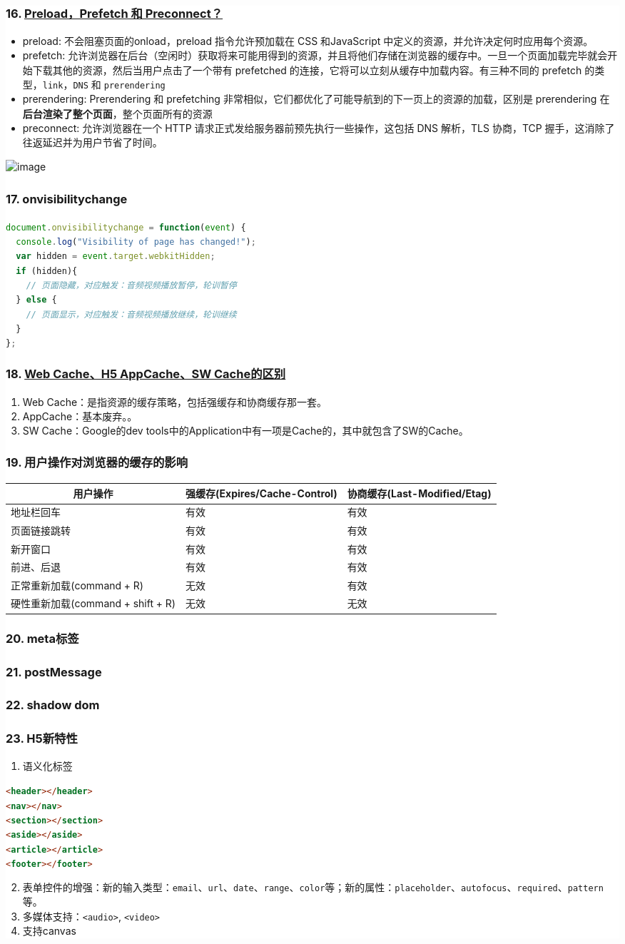 ### 16. [Preload，Prefetch 和 Preconnect？](https://juejin.cn/post/6844903646996480007)

- preload: 不会阻塞页面的onload，preload 指令允许预加载在 CSS 和JavaScript 中定义的资源，并允许决定何时应用每个资源。
- prefetch: 允许浏览器在后台（空闲时）获取将来可能用得到的资源，并且将他们存储在浏览器的缓存中。一旦一个页面加载完毕就会开始下载其他的资源，然后当用户点击了一个带有 prefetched 的连接，它将可以立刻从缓存中加载内容。有三种不同的 prefetch 的类型，```link```，```DNS``` 和 ```prerendering```
- prerendering: Prerendering 和 prefetching 非常相似，它们都优化了可能导航到的下一页上的资源的加载，区别是 prerendering 在**后台渲染了整个页面**，整个页面所有的资源
- preconnect: 允许浏览器在一个 HTTP 请求正式发给服务器前预先执行一些操作，这包括 DNS 解析，TLS 协商，TCP 握手，这消除了往返延迟并为用户节省了时间。

![image](https://github.com/AddJunZ/Front-End/blob/master/img/preconnect.jpg)


### 17. onvisibilitychange
```js
document.onvisibilitychange = function(event) {
  console.log("Visibility of page has changed!");
  var hidden = event.target.webkitHidden;
  if (hidden){
    // 页面隐藏，对应触发：音频视频播放暂停，轮训暂停
  } else {
    // 页面显示，对应触发：音频视频播放继续，轮训继续
  }
};
```

### 18. [Web Cache、H5 AppCache、SW Cache的区别](https://blog.csdn.net/u010875425/article/details/50037963)
1. Web Cache：是指资源的缓存策略，包括强缓存和协商缓存那一套。
2. AppCache：基本废弃。。
3. SW Cache：Google的dev tools中的Application中有一项是Cache的，其中就包含了SW的Cache。

### 19. 用户操作对浏览器的缓存的影响
用户操作 | 强缓存(Expires/Cache-Control) | 协商缓存(Last-Modified/Etag)
--- | --- | ---
地址栏回车 | 有效 | 有效
页面链接跳转 | 有效 | 有效
新开窗口 | 有效 | 有效
前进、后退 | 有效 | 有效
正常重新加载(command + R) | 无效 | 有效
硬性重新加载(command + shift + R) | 无效 | 无效

### 20. meta标签


### 21. postMessage


### 22. shadow dom

### 23. H5新特性
1. 语义化标签
```html
<header></header>
<nav></nav>
<section></section>
<aside></aside>
<article></article>
<footer></footer>
```
2. 表单控件的增强：新的输入类型：`email`、`url`、`date`、`range`、`color`等；新的属性：`placeholder`、`autofocus`、`required`、`pattern`等。
3. 多媒体支持：`<audio>`, `<video>`
4. 支持canvas